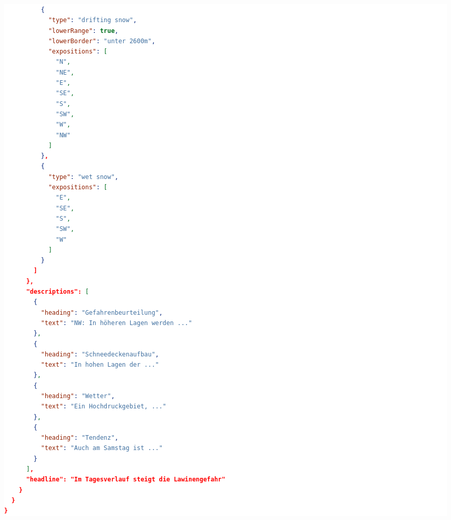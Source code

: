 ```json
          {
            "type": "drifting snow",
            "lowerRange": true,
            "lowerBorder": "unter 2600m",
            "expositions": [
              "N",
              "NE",
              "E",
              "SE",
              "S",
              "SW",
              "W",
              "NW"
            ]
          },
          {
            "type": "wet snow",
            "expositions": [
              "E",
              "SE",
              "S",
              "SW",
              "W"
            ]
          }
        ]
      },
      "descriptions": [
        {
          "heading": "Gefahrenbeurteilung",
          "text": "NW: In höheren Lagen werden ..."
        },
        {
          "heading": "Schneedeckenaufbau",
          "text": "In hohen Lagen der ..."
        },
        {
          "heading": "Wetter",
          "text": "Ein Hochdruckgebiet, ..."
        },
        {
          "heading": "Tendenz",
          "text": "Auch am Samstag ist ..."
        }
      ],
      "headline": "Im Tagesverlauf steigt die Lawinengefahr"
    }
  }
}
```
